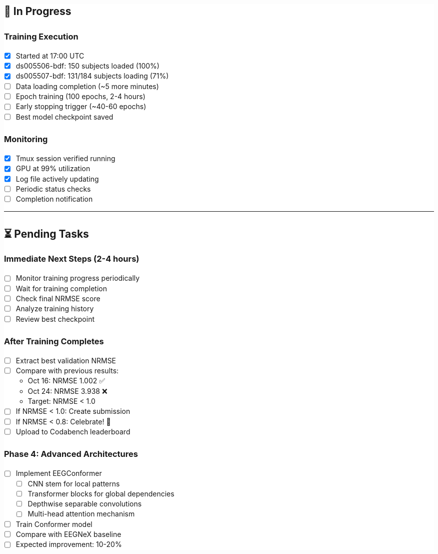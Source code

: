 
## 🔄 In Progress

### Training Execution
- [x] Started at 17:00 UTC
- [x] ds005506-bdf: 150 subjects loaded (100%)
- [x] ds005507-bdf: 131/184 subjects loading (71%)
- [ ] Data loading completion (~5 more minutes)
- [ ] Epoch training (100 epochs, 2-4 hours)
- [ ] Early stopping trigger (~40-60 epochs)
- [ ] Best model checkpoint saved

### Monitoring
- [x] Tmux session verified running
- [x] GPU at 99% utilization
- [x] Log file actively updating
- [ ] Periodic status checks
- [ ] Completion notification

---

## ⏳ Pending Tasks

### Immediate Next Steps (2-4 hours)
- [ ] Monitor training progress periodically
- [ ] Wait for training completion
- [ ] Check final NRMSE score
- [ ] Analyze training history
- [ ] Review best checkpoint

### After Training Completes
- [ ] Extract best validation NRMSE
- [ ] Compare with previous results:
  - Oct 16: NRMSE 1.002 ✅
  - Oct 24: NRMSE 3.938 ❌
  - Target: NRMSE < 1.0
- [ ] If NRMSE < 1.0: Create submission
- [ ] If NRMSE < 0.8: Celebrate! 🎉
- [ ] Upload to Codabench leaderboard

### Phase 4: Advanced Architectures
- [ ] Implement EEGConformer
  - [ ] CNN stem for local patterns
  - [ ] Transformer blocks for global dependencies
  - [ ] Depthwise separable convolutions
  - [ ] Multi-head attention mechanism
- [ ] Train Conformer model
- [ ] Compare with EEGNeX baseline
- [ ] Expected improvement: 10-20%
